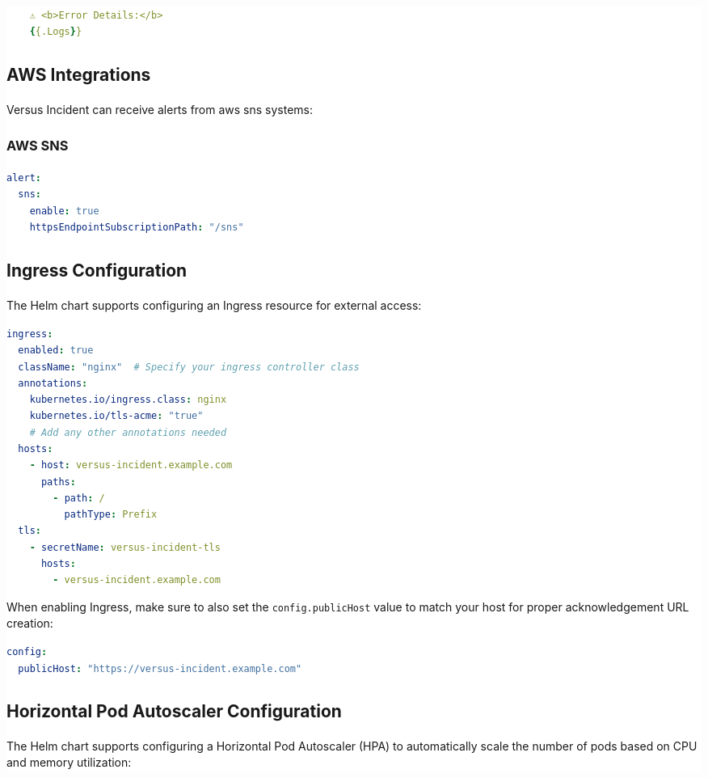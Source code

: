 ```yaml
    ⚠️ <b>Error Details:</b>
    {{.Logs}}
```

## AWS Integrations

Versus Incident can receive alerts from aws sns systems:

### AWS SNS

```yaml
alert:
  sns:
    enable: true
    httpsEndpointSubscriptionPath: "/sns"
```

## Ingress Configuration

The Helm chart supports configuring an Ingress resource for external access:

```yaml
ingress:
  enabled: true
  className: "nginx"  # Specify your ingress controller class
  annotations:
    kubernetes.io/ingress.class: nginx
    kubernetes.io/tls-acme: "true"
    # Add any other annotations needed
  hosts:
    - host: versus-incident.example.com
      paths:
        - path: /
          pathType: Prefix
  tls:
    - secretName: versus-incident-tls
      hosts:
        - versus-incident.example.com
```

When enabling Ingress, make sure to also set the `config.publicHost` value to match your host for proper acknowledgement URL creation:

```yaml
config:
  publicHost: "https://versus-incident.example.com"
```

## Horizontal Pod Autoscaler Configuration

The Helm chart supports configuring a Horizontal Pod Autoscaler (HPA) to automatically scale the number of pods based on CPU and memory utilization:
